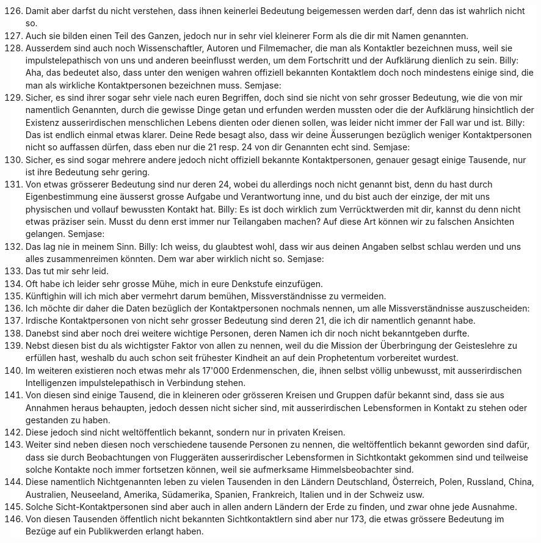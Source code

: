126. Damit aber darfst du nicht verstehen, dass ihnen keinerlei Bedeutung beigemessen werden darf, denn das ist wahrlich nicht so.
127. Auch sie bilden einen Teil des Ganzen, jedoch nur in sehr viel kleinerer Form als die dir mit Namen genannten.
128. Ausserdem sind auch noch Wissenschaftler, Autoren und Filmemacher, die man als Kontaktler bezeichnen muss, weil sie impulstelepathisch von uns und anderen beeinflusst werden, um dem Fortschritt und der Aufklärung dienlich zu sein.
Billy:
Aha, das bedeutet also, dass unter den wenigen wahren offiziell bekannten Kontaktlem doch noch mindestens einige sind, die man als wirkliche Kontaktpersonen bezeichnen muss.
Semjase:
129. Sicher, es sind ihrer sogar sehr viele nach euren Begriffen, doch sind sie nicht von sehr grosser Bedeutung, wie die von mir namentlich Genannten, durch die gewisse Dinge getan und erfunden werden mussten oder die der Aufklärung hinsichtlich der Existenz ausserirdischen menschlichen Lebens dienten oder dienen sollen, was leider nicht immer der Fall war und ist.
Billy:
Das ist endlich einmal etwas klarer. Deine Rede besagt also, dass wir deine Äusserungen bezüglich weniger Kontaktpersonen nicht so auffassen dürfen, dass eben nur die 21 resp. 24 von dir Genannten echt sind.
Semjase:
130. Sicher, es sind sogar mehrere andere jedoch nicht offiziell bekannte Kontaktpersonen, genauer gesagt einige Tausende, nur ist ihre Bedeutung sehr gering.
131. Von etwas grösserer Bedeutung sind nur deren 24, wobei du allerdings noch nicht genannt bist, denn du hast durch Eigenbestimmung eine äusserst grosse Aufgabe und Verantwortung inne, und du bist auch der einzige, der mit uns physischen und vollauf bewussten Kontakt hat.
Billy:
Es ist doch wirklich zum Verrücktwerden mit dir, kannst du denn nicht etwas präziser sein. Musst du denn erst immer nur Teilangaben machen? Auf diese Art können wir zu falschen Ansichten gelangen.
Semjase:
132. Das lag nie in meinem Sinn.
Billy:
Ich weiss, du glaubtest wohl, dass wir aus deinen Angaben selbst schlau werden und uns alles zusammenreimen könnten. Dem war aber wirklich nicht so.
Semjase:
133. Das tut mir sehr leid.
134. Oft habe ich leider sehr grosse Mühe, mich in eure Denkstufe einzufügen.
135. Künftighin will ich mich aber vermehrt darum bemühen, Missverständnisse zu vermeiden.
136. Ich möchte dir daher die Daten bezüglich der Kontaktpersonen nochmals nennen, um alle Missverständnisse auszuscheiden:
137. Irdische Kontaktpersonen von nicht sehr grosser Bedeutung sind deren 21, die ich dir namentlich genannt habe.
138. Danebst sind aber noch drei weitere wichtige Personen, deren Namen ich dir noch nicht bekanntgeben durfte.
139. Nebst diesen bist du als wichtigster Faktor von allen zu nennen, weil du die Mission der Überbringung der Geisteslehre zu erfüllen hast, weshalb du auch schon seit frühester Kindheit an auf dein Prophetentum vorbereitet wurdest.
140. Im weiteren existieren noch etwas mehr als 17'000 Erdenmenschen, die, ihnen selbst völlig unbewusst, mit ausserirdischen Intelligenzen impulstelepathisch in Verbindung stehen.
141. Von diesen sind einige Tausend, die in kleineren oder grösseren Kreisen und Gruppen dafür bekannt sind, dass sie aus Annahmen heraus behaupten, jedoch dessen nicht sicher sind, mit ausserirdischen Lebensformen in Kontakt zu stehen oder gestanden zu haben.
142. Diese jedoch sind nicht weltöffentlich bekannt, sondern nur in privaten Kreisen.
143. Weiter sind neben diesen noch verschiedene tausende Personen zu nennen, die weltöffentlich bekannt geworden sind dafür, dass sie durch Beobachtungen von Fluggeräten ausserirdischer Lebensformen in Sichtkontakt gekommen sind und teilweise solche Kontakte noch immer fortsetzen können, weil sie aufmerksame Himmelsbeobachter sind.
144. Diese namentlich Nichtgenannten leben zu vielen Tausenden in den Ländern Deutschland, Österreich, Polen, Russland, China, Australien, Neuseeland, Amerika, Südamerika, Spanien, Frankreich, Italien und in der Schweiz usw.
145. Solche Sicht-Kontaktpersonen sind aber auch in allen andern Ländern der Erde zu finden, und zwar ohne jede Ausnahme.
146. Von diesen Tausenden öffentlich nicht bekannten Sichtkontaktlern sind aber nur 173, die etwas grössere Bedeutung im Bezüge auf ein Publikwerden erlangt haben.